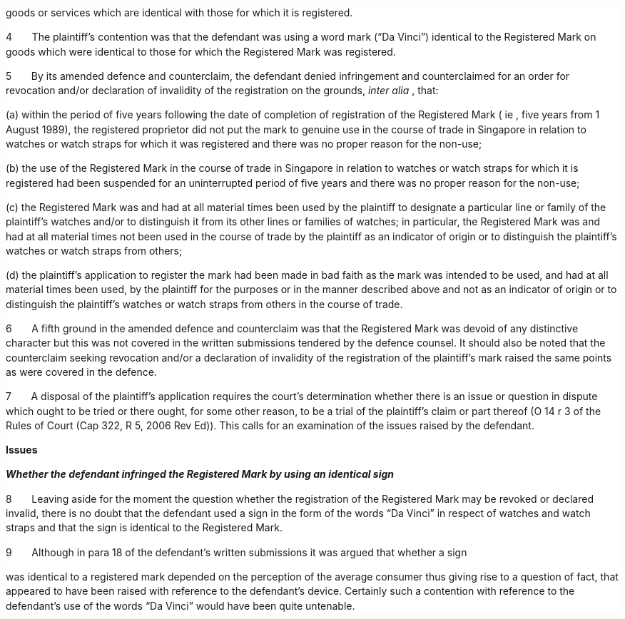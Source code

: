 
 goods or services which are identical with those for which it is registered. 

4       The plaintiff’s contention was that the defendant was using a word mark (“Da Vinci”) identical to the Registered Mark on goods which were identical to those for which the Registered Mark was registered. 

5       By its amended defence and counterclaim, the defendant denied infringement and counterclaimed for an order for revocation and/or declaration of invalidity of the registration on the grounds, _inter alia_ , that: 

 (a) within the period of five years following the date of completion of registration of the Registered Mark ( ie , five years from 1 August 1989), the registered proprietor did not put the mark to genuine use in the course of trade in Singapore in relation to watches or watch straps for which it was registered and there was no proper reason for the non-use; 

 (b) the use of the Registered Mark in the course of trade in Singapore in relation to watches or watch straps for which it is registered had been suspended for an uninterrupted period of five years and there was no proper reason for the non-use; 

 (c) the Registered Mark was and had at all material times been used by the plaintiff to designate a particular line or family of the plaintiff’s watches and/or to distinguish it from its other lines or families of watches; in particular, the Registered Mark was and had at all material times not been used in the course of trade by the plaintiff as an indicator of origin or to distinguish the plaintiff’s watches or watch straps from others; 

 (d) the plaintiff’s application to register the mark had been made in bad faith as the mark was intended to be used, and had at all material times been used, by the plaintiff for the purposes or in the manner described above and not as an indicator of origin or to distinguish the plaintiff’s watches or watch straps from others in the course of trade. 

6       A fifth ground in the amended defence and counterclaim was that the Registered Mark was devoid of any distinctive character but this was not covered in the written submissions tendered by the defence counsel. It should also be noted that the counterclaim seeking revocation and/or a declaration of invalidity of the registration of the plaintiff’s mark raised the same points as were covered in the defence. 

7       A disposal of the plaintiff’s application requires the court’s determination whether there is an issue or question in dispute which ought to be tried or there ought, for some other reason, to be a trial of the plaintiff’s claim or part thereof (O 14 r 3 of the Rules of Court (Cap 322, R 5, 2006 Rev Ed)). This calls for an examination of the issues raised by the defendant. 

**Issues** 

**_Whether the defendant infringed the Registered Mark by using an identical sign_** 

8       Leaving aside for the moment the question whether the registration of the Registered Mark may be revoked or declared invalid, there is no doubt that the defendant used a sign in the form of the words “Da Vinci” in respect of watches and watch straps and that the sign is identical to the Registered Mark. 

9       Although in para 18 of the defendant’s written submissions it was argued that whether a sign 


was identical to a registered mark depended on the perception of the average consumer thus giving rise to a question of fact, that appeared to have been raised with reference to the defendant’s device. Certainly such a contention with reference to the defendant’s use of the words “Da Vinci” would have been quite untenable. 
